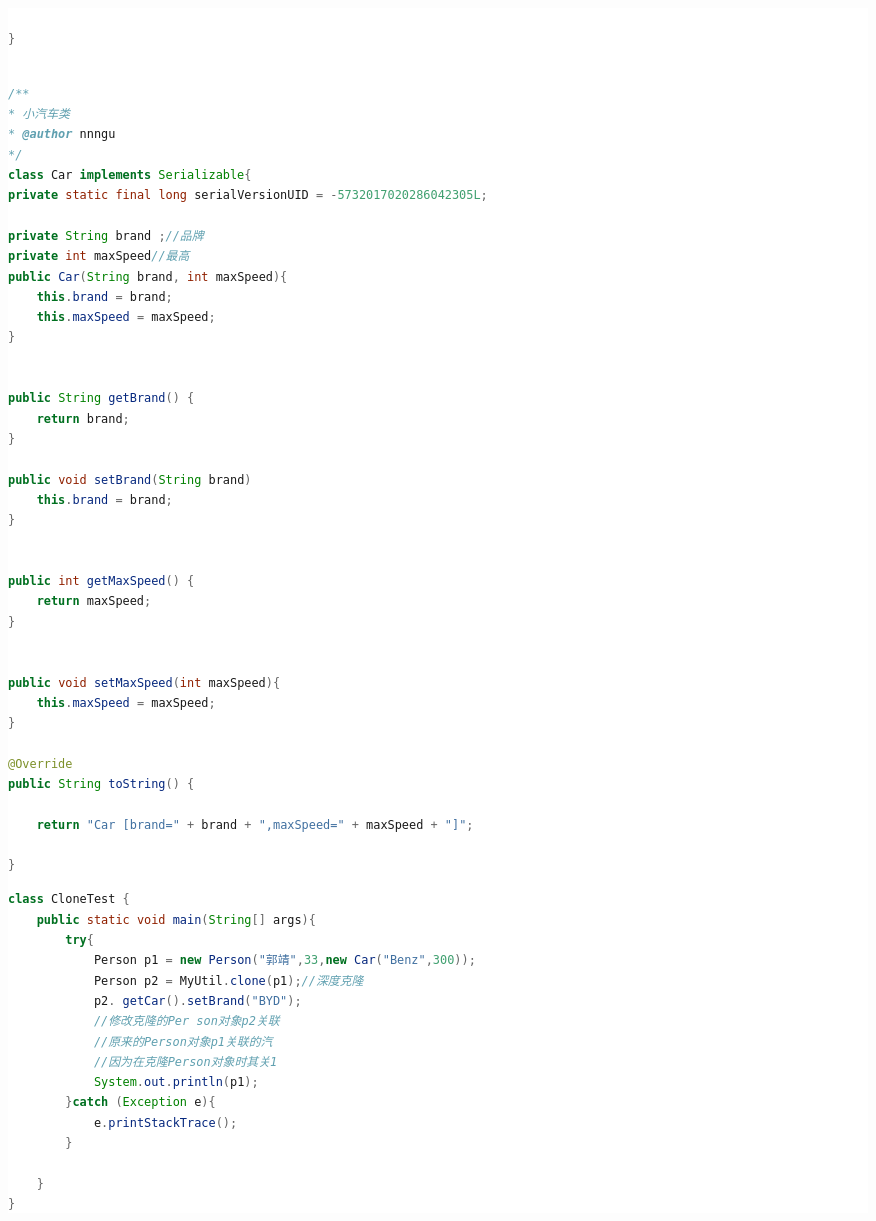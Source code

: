 ```java

}
```
```java
 
/**
* 小汽车类
* @author nnngu
*/
class Car implements Serializable{
private static final long serialVersionUID = -5732017020286042305L;

private String brand ;//品牌
private int maxSpeed//最高
public Car(String brand, int maxSpeed){
    this.brand = brand;
    this.maxSpeed = maxSpeed;
}


public String getBrand() {
    return brand;
}

public void setBrand(String brand)
    this.brand = brand;
}


public int getMaxSpeed() {
    return maxSpeed;
}


public void setMaxSpeed(int maxSpeed){
    this.maxSpeed = maxSpeed;
}

@Override
public String toString() {

    return "Car [brand=" + brand + ",maxSpeed=" + maxSpeed + "]";

}
```
```java
class CloneTest {
    public static void main(String[] args){
        try{
            Person p1 = new Person("郭靖",33,new Car("Benz",300));
            Person p2 = MyUtil.clone(p1);//深度克隆
            p2. getCar().setBrand("BYD");
            //修改克隆的Per son对象p2关联
            //原来的Person对象p1关联的汽
            //因为在克隆Person对象时其关1
            System.out.println(p1);
        }catch (Exception e){
            e.printStackTrace();
        }

    }
}
```